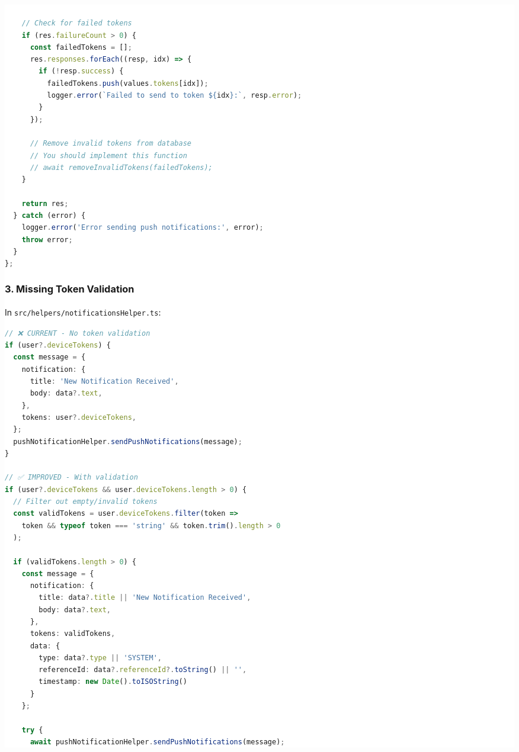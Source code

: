 ```typescript
    
    // Check for failed tokens
    if (res.failureCount > 0) {
      const failedTokens = [];
      res.responses.forEach((resp, idx) => {
        if (!resp.success) {
          failedTokens.push(values.tokens[idx]);
          logger.error(`Failed to send to token ${idx}:`, resp.error);
        }
      });
      
      // Remove invalid tokens from database
      // You should implement this function
      // await removeInvalidTokens(failedTokens);
    }
    
    return res;
  } catch (error) {
    logger.error('Error sending push notifications:', error);
    throw error;
  }
};
```

### 3. Missing Token Validation

In `src/helpers/notificationsHelper.ts`:

```typescript
// ❌ CURRENT - No token validation
if (user?.deviceTokens) {
  const message = {
    notification: {
      title: 'New Notification Received',
      body: data?.text,
    },
    tokens: user?.deviceTokens,
  };
  pushNotificationHelper.sendPushNotifications(message);
}

// ✅ IMPROVED - With validation
if (user?.deviceTokens && user.deviceTokens.length > 0) {
  // Filter out empty/invalid tokens
  const validTokens = user.deviceTokens.filter(token => 
    token && typeof token === 'string' && token.trim().length > 0
  );
  
  if (validTokens.length > 0) {
    const message = {
      notification: {
        title: data?.title || 'New Notification Received',
        body: data?.text,
      },
      tokens: validTokens,
      data: {
        type: data?.type || 'SYSTEM',
        referenceId: data?.referenceId?.toString() || '',
        timestamp: new Date().toISOString()
      }
    };
    
    try {
      await pushNotificationHelper.sendPushNotifications(message);
```